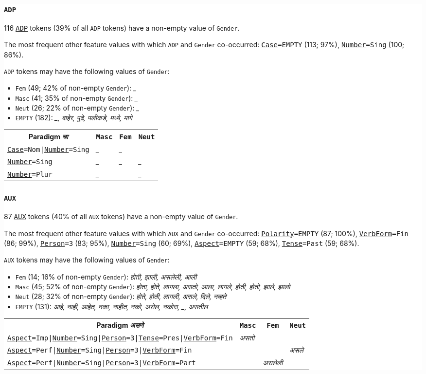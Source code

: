 ### `ADP`

116 <tt><a href="mr_ufal-pos-ADP.html">ADP</a></tt> tokens (39% of all `ADP` tokens) have a non-empty value of `Gender`.

The most frequent other feature values with which `ADP` and `Gender` co-occurred: <tt><a href="mr_ufal-feat-Case.html">Case</a></tt><tt>=EMPTY</tt> (113; 97%), <tt><a href="mr_ufal-feat-Number.html">Number</a></tt><tt>=Sing</tt> (100; 86%).

`ADP` tokens may have the following values of `Gender`:

* `Fem` (49; 42% of non-empty `Gender`): <em>_</em>
* `Masc` (41; 35% of non-empty `Gender`): <em>_</em>
* `Neut` (26; 22% of non-empty `Gender`): <em>_</em>
* `EMPTY` (182): <em>_, बाहेर, पुढे, पलीकडे, मध्ये, मागे</em>

<table>
  <tr><th>Paradigm <i>चा</i></th><th><tt>Masc</tt></th><th><tt>Fem</tt></th><th><tt>Neut</tt></th></tr>
  <tr><td><tt><tt><a href="mr_ufal-feat-Case.html">Case</a></tt><tt>=Nom</tt>|<tt><a href="mr_ufal-feat-Number.html">Number</a></tt><tt>=Sing</tt></tt></td><td><em>_</em></td><td><em>_</em></td><td></td></tr>
  <tr><td><tt><tt><a href="mr_ufal-feat-Number.html">Number</a></tt><tt>=Sing</tt></tt></td><td><em>_</em></td><td><em>_</em></td><td><em>_</em></td></tr>
  <tr><td><tt><tt><a href="mr_ufal-feat-Number.html">Number</a></tt><tt>=Plur</tt></tt></td><td><em>_</em></td><td></td><td><em>_</em></td></tr>
</table>

### `AUX`

87 <tt><a href="mr_ufal-pos-AUX.html">AUX</a></tt> tokens (40% of all `AUX` tokens) have a non-empty value of `Gender`.

The most frequent other feature values with which `AUX` and `Gender` co-occurred: <tt><a href="mr_ufal-feat-Polarity.html">Polarity</a></tt><tt>=EMPTY</tt> (87; 100%), <tt><a href="mr_ufal-feat-VerbForm.html">VerbForm</a></tt><tt>=Fin</tt> (86; 99%), <tt><a href="mr_ufal-feat-Person.html">Person</a></tt><tt>=3</tt> (83; 95%), <tt><a href="mr_ufal-feat-Number.html">Number</a></tt><tt>=Sing</tt> (60; 69%), <tt><a href="mr_ufal-feat-Aspect.html">Aspect</a></tt><tt>=EMPTY</tt> (59; 68%), <tt><a href="mr_ufal-feat-Tense.html">Tense</a></tt><tt>=Past</tt> (59; 68%).

`AUX` tokens may have the following values of `Gender`:

* `Fem` (14; 16% of non-empty `Gender`): <em>होती, झाली, असलेली, आली</em>
* `Masc` (45; 52% of non-empty `Gender`): <em>होता, होते, लागला, असतो, आला, लागले, होती, होतो, झाले, झालो</em>
* `Neut` (28; 32% of non-empty `Gender`): <em>होते, होती, लागली, असले, दिले, नव्हते</em>
* `EMPTY` (131): <em>आहे, नाही, आहेत, नका, नाहीत, नको, असेल, नकोस, _, असतील</em>

<table>
  <tr><th>Paradigm <i>असणे</i></th><th><tt>Masc</tt></th><th><tt>Fem</tt></th><th><tt>Neut</tt></th></tr>
  <tr><td><tt><tt><a href="mr_ufal-feat-Aspect.html">Aspect</a></tt><tt>=Imp</tt>|<tt><a href="mr_ufal-feat-Number.html">Number</a></tt><tt>=Sing</tt>|<tt><a href="mr_ufal-feat-Person.html">Person</a></tt><tt>=3</tt>|<tt><a href="mr_ufal-feat-Tense.html">Tense</a></tt><tt>=Pres</tt>|<tt><a href="mr_ufal-feat-VerbForm.html">VerbForm</a></tt><tt>=Fin</tt></tt></td><td><em>असतो</em></td><td></td><td></td></tr>
  <tr><td><tt><tt><a href="mr_ufal-feat-Aspect.html">Aspect</a></tt><tt>=Perf</tt>|<tt><a href="mr_ufal-feat-Number.html">Number</a></tt><tt>=Sing</tt>|<tt><a href="mr_ufal-feat-Person.html">Person</a></tt><tt>=3</tt>|<tt><a href="mr_ufal-feat-VerbForm.html">VerbForm</a></tt><tt>=Fin</tt></tt></td><td></td><td></td><td><em>असले</em></td></tr>
  <tr><td><tt><tt><a href="mr_ufal-feat-Aspect.html">Aspect</a></tt><tt>=Perf</tt>|<tt><a href="mr_ufal-feat-Number.html">Number</a></tt><tt>=Sing</tt>|<tt><a href="mr_ufal-feat-Person.html">Person</a></tt><tt>=3</tt>|<tt><a href="mr_ufal-feat-VerbForm.html">VerbForm</a></tt><tt>=Part</tt></tt></td><td></td><td><em>असलेली</em></td><td></td></tr>
